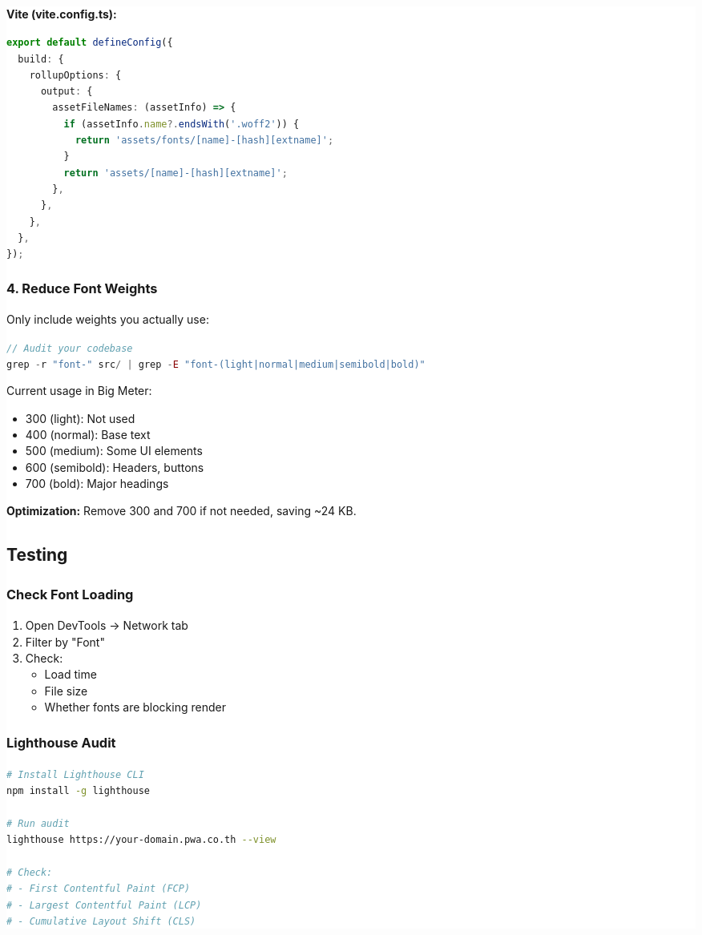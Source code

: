 **Vite (vite.config.ts):**
```typescript
export default defineConfig({
  build: {
    rollupOptions: {
      output: {
        assetFileNames: (assetInfo) => {
          if (assetInfo.name?.endsWith('.woff2')) {
            return 'assets/fonts/[name]-[hash][extname]';
          }
          return 'assets/[name]-[hash][extname]';
        },
      },
    },
  },
});
```

### 4. Reduce Font Weights

Only include weights you actually use:

```typescript
// Audit your codebase
grep -r "font-" src/ | grep -E "font-(light|normal|medium|semibold|bold)"
```

Current usage in Big Meter:
- 300 (light): Not used
- 400 (normal): Base text
- 500 (medium): Some UI elements
- 600 (semibold): Headers, buttons
- 700 (bold): Major headings

**Optimization:** Remove 300 and 700 if not needed, saving ~24 KB.

## Testing

### Check Font Loading

1. Open DevTools → Network tab
2. Filter by "Font"
3. Check:
   - Load time
   - File size
   - Whether fonts are blocking render

### Lighthouse Audit

```bash
# Install Lighthouse CLI
npm install -g lighthouse

# Run audit
lighthouse https://your-domain.pwa.co.th --view

# Check:
# - First Contentful Paint (FCP)
# - Largest Contentful Paint (LCP)
# - Cumulative Layout Shift (CLS)
```
